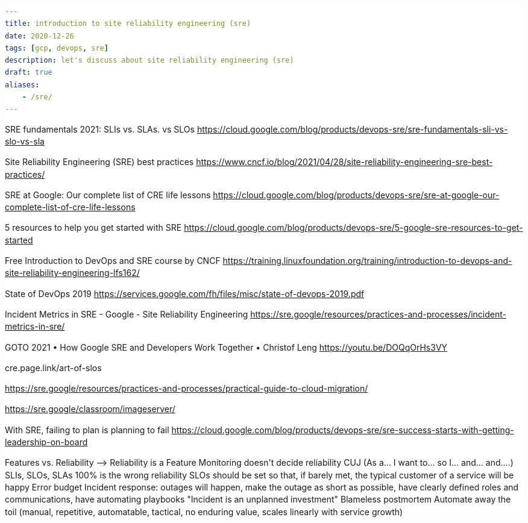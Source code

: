 ```yaml
---
title: introduction to site reliability engineering (sre)
date: 2020-12-26
tags: [gcp, devops, sre]
description: let's discuss about site reliability engineering (sre)
draft: true
aliases:
    - /sre/
---
```

SRE fundamentals 2021: SLIs vs. SLAs. vs SLOs
https://cloud.google.com/blog/products/devops-sre/sre-fundamentals-sli-vs-slo-vs-sla

Site Reliability Engineering (SRE) best practices
https://www.cncf.io/blog/2021/04/28/site-reliability-engineering-sre-best-practices/

SRE at Google: Our complete list of CRE life lessons
https://cloud.google.com/blog/products/devops-sre/sre-at-google-our-complete-list-of-cre-life-lessons

5 resources to help you get started with SRE
https://cloud.google.com/blog/products/devops-sre/5-google-sre-resources-to-get-started

Free Introduction to DevOps and SRE course by CNCF
https://training.linuxfoundation.org/training/introduction-to-devops-and-site-reliability-engineering-lfs162/

State of DevOps 2019
https://services.google.com/fh/files/misc/state-of-devops-2019.pdf

Incident Metrics in SRE - Google - Site Reliability Engineering
https://sre.google/resources/practices-and-processes/incident-metrics-in-sre/

GOTO 2021 • How Google SRE and Developers Work Together • Christof Leng
https://youtu.be/DOQqOrHs3VY

cre.page.link/art-of-slos

https://sre.google/resources/practices-and-processes/practical-guide-to-cloud-migration/

https://sre.google/classroom/imageserver/

With SRE, failing to plan is planning to fail
https://cloud.google.com/blog/products/devops-sre/sre-success-starts-with-getting-leadership-on-board

Features vs. Reliability --> Reliability is a Feature
Monitoring doesn't decide reliability
CUJ (As a... I want to... so I... and... and....)
SLIs, SLOs, SLAs
100% is the wrong reliability
SLOs should be set so that, if barely met, the typical customer of a service will be happy
Error budget
Incident response: outages will happen, make the outage as short as possible, have clearly defined roles and communications, have automating playbooks
"Incident is an unplanned investment"
Blameless postmortem
Automate away the toil (manual, repetitive, automatable, tactical, no enduring value, scales linearly with service growth)
